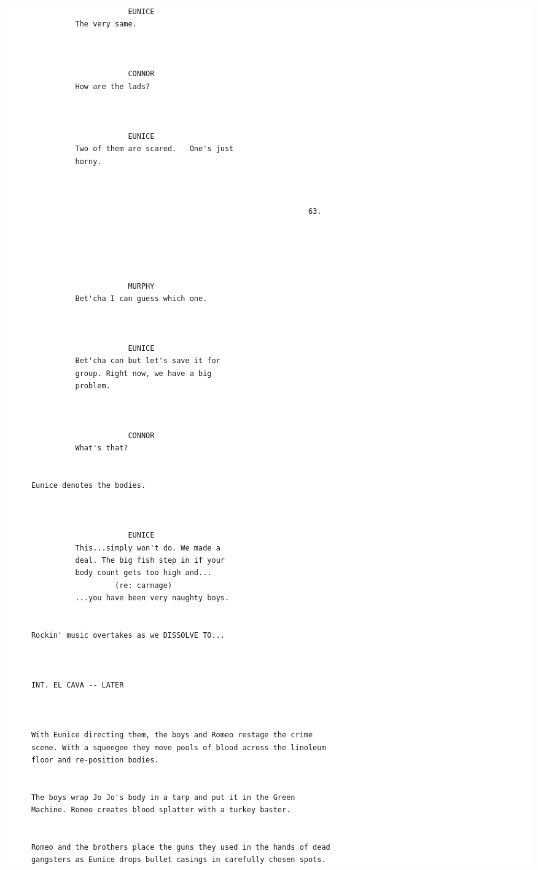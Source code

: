                                 EUNICE
                    The very same.

          

                                CONNOR
                    How are the lads?

          

                                EUNICE
                    Two of them are scared.   One's just
                    horny.

          

                                                                         63.

          

          

                                MURPHY
                    Bet'cha I can guess which one.

          

                                EUNICE
                    Bet'cha can but let's save it for
                    group. Right now, we have a big
                    problem.

          

                                CONNOR
                    What's that?

          
          Eunice denotes the bodies.

          

                                EUNICE
                    This...simply won't do. We made a
                    deal. The big fish step in if your
                    body count gets too high and...
                             (re: carnage)
                    ...you have been very naughty boys.

          
          Rockin' music overtakes as we DISSOLVE TO...

          

          INT. EL CAVA -- LATER


          
          With Eunice directing them, the boys and Romeo restage the crime
          scene. With a squeegee they move pools of blood across the linoleum
          floor and re-position bodies.

          
          The boys wrap Jo Jo's body in a tarp and put it in the Green
          Machine. Romeo creates blood splatter with a turkey baster.

          
          Romeo and the brothers place the guns they used in the hands of dead
          gangsters as Eunice drops bullet casings in carefully chosen spots.
